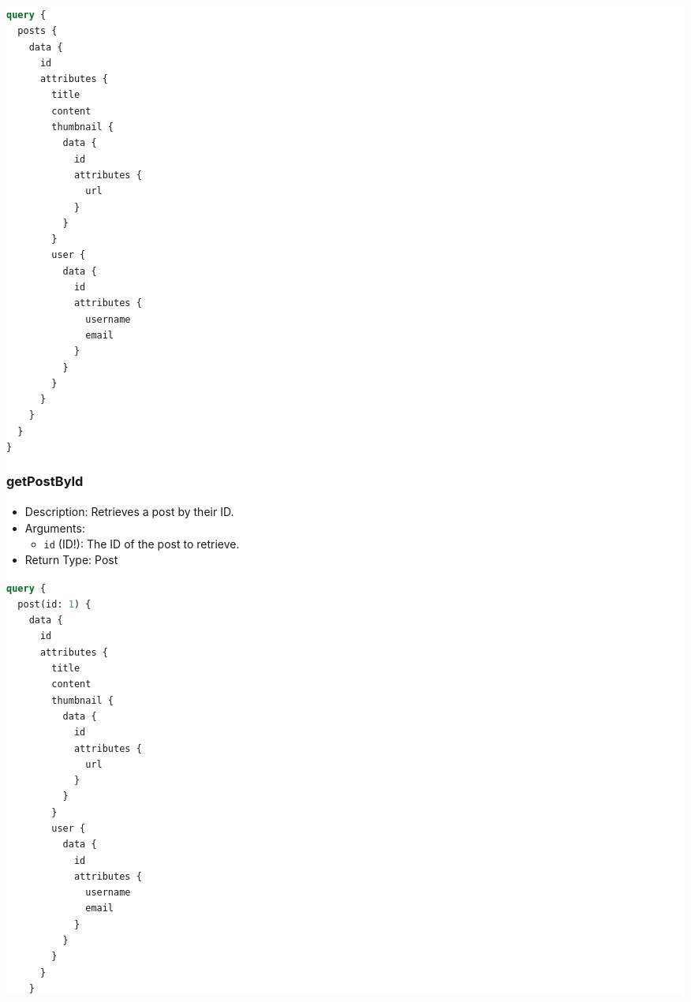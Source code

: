 ```graphql
query {
  posts {
    data {
      id
      attributes {
        title
        content
        thumbnail {
          data {
            id
            attributes {
              url
            }
          }
        }
        user {
          data {
            id
            attributes {
              username
              email
            }
          }
        }
      }
    }
  }
}
```

### getPostById

- Description: Retrieves a post by their ID.
- Arguments:
  - `id` (ID!): The ID of the post to retrieve.
- Return Type: Post

```graphql
query {
  post(id: 1) {
    data {
      id
      attributes {
        title
        content
        thumbnail {
          data {
            id
            attributes {
              url
            }
          }
        }
        user {
          data {
            id
            attributes {
              username
              email
            }
          }
        }
      }
    }
```